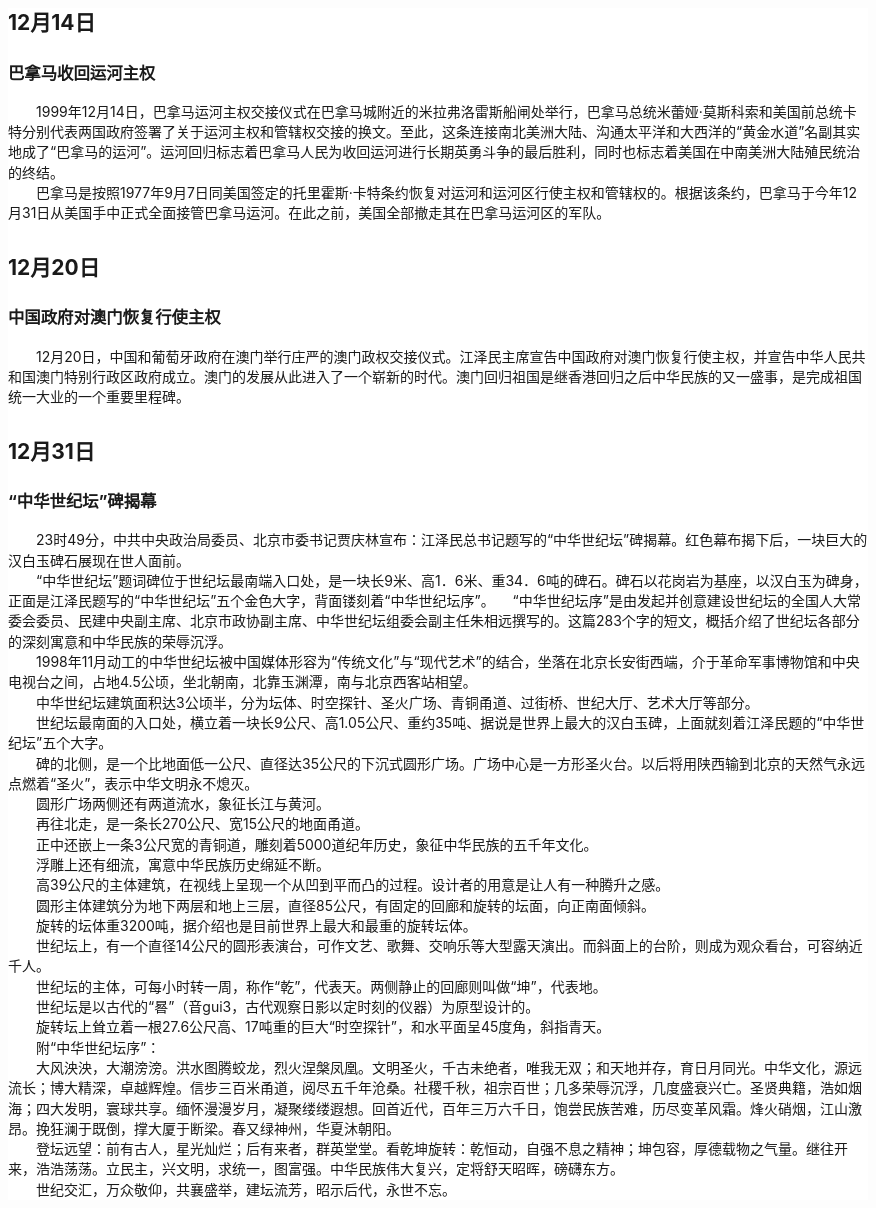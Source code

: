 ## 12月14日
### 巴拿马收回运河主权
　　1999年12月14日，巴拿马运河主权交接仪式在巴拿马城附近的米拉弗洛雷斯船闸处举行，巴拿马总统米蕾娅·莫斯科索和美国前总统卡特分别代表两国政府签署了关于运河主权和管辖权交接的换文。至此，这条连接南北美洲大陆、沟通太平洋和大西洋的“黄金水道”名副其实地成了“巴拿马的运河”。运河回归标志着巴拿马人民为收回运河进行长期英勇斗争的最后胜利，同时也标志着美国在中南美洲大陆殖民统治的终结。<br>　　巴拿马是按照1977年9月7日同美国签定的托里霍斯·卡特条约恢复对运河和运河区行使主权和管辖权的。根据该条约，巴拿马于今年12月31日从美国手中正式全面接管巴拿马运河。在此之前，美国全部撤走其在巴拿马运河区的军队。
## 12月20日
### 中国政府对澳门恢复行使主权
　　12月20日，中国和葡萄牙政府在澳门举行庄严的澳门政权交接仪式。江泽民主席宣告中国政府对澳门恢复行使主权，并宣告中华人民共和国澳门特别行政区政府成立。澳门的发展从此进入了一个崭新的时代。澳门回归祖国是继香港回归之后中华民族的又一盛事，是完成祖国统一大业的一个重要里程碑。
## 12月31日
### “中华世纪坛”碑揭幕
　　23时49分，中共中央政治局委员、北京市委书记贾庆林宣布：江泽民总书记题写的“中华世纪坛”碑揭幕。红色幕布揭下后，一块巨大的汉白玉碑石展现在世人面前。<br>　　“中华世纪坛”题词碑位于世纪坛最南端入口处，是一块长9米、高1．6米、重34．6吨的碑石。碑石以花岗岩为基座，以汉白玉为碑身，正面是江泽民题写的“中华世纪坛”五个金色大字，背面镂刻着“中华世纪坛序”。 　“中华世纪坛序”是由发起并创意建设世纪坛的全国人大常委会委员、民建中央副主席、北京市政协副主席、中华世纪坛组委会副主任朱相远撰写的。这篇283个字的短文，概括介绍了世纪坛各部分的深刻寓意和中华民族的荣辱沉浮。<br>　　1998年11月动工的中华世纪坛被中国媒体形容为“传统文化”与“现代艺术”的结合，坐落在北京长安街西端，介于革命军事博物馆和中央电视台之间，占地4.5公顷，坐北朝南，北靠玉渊潭，南与北京西客站相望。<br>　　中华世纪坛建筑面积达3公顷半，分为坛体、时空探针、圣火广场、青铜甬道、过街桥、世纪大厅、艺术大厅等部分。<br>　　世纪坛最南面的入口处，横立着一块长9公尺、高1.05公尺、重约35吨、据说是世界上最大的汉白玉碑，上面就刻着江泽民题的“中华世纪坛”五个大字。<br>　　碑的北侧，是一个比地面低一公尺、直径达35公尺的下沉式圆形广场。广场中心是一方形圣火台。以后将用陕西输到北京的天然气永远点燃着“圣火”，表示中华文明永不熄灭。<br>　　圆形广场两侧还有两道流水，象征长江与黄河。<br>　　再往北走，是一条长270公尺、宽15公尺的地面甬道。<br>　　正中还嵌上一条3公尺宽的青铜道，雕刻着5000道纪年历史，象征中华民族的五千年文化。<br>　　浮雕上还有细流，寓意中华民族历史绵延不断。<br>　　高39公尺的主体建筑，在视线上呈现一个从凹到平而凸的过程。设计者的用意是让人有一种腾升之感。<br>　　圆形主体建筑分为地下两层和地上三层，直径85公尺，有固定的回廊和旋转的坛面，向正南面倾斜。<br>　　旋转的坛体重3200吨，据介绍也是目前世界上最大和最重的旋转坛体。<br>　　世纪坛上，有一个直径14公尺的圆形表演台，可作文艺、歌舞、交响乐等大型露天演出。而斜面上的台阶，则成为观众看台，可容纳近千人。<br>　　世纪坛的主体，可每小时转一周，称作“乾”，代表天。两侧静止的回廊则叫做“坤”，代表地。<br>　　世纪坛是以古代的“晷”（音gui3，古代观察日影以定时刻的仪器）为原型设计的。<br>　　旋转坛上耸立着一根27.6公尺高、17吨重的巨大“时空探针”，和水平面呈45度角，斜指青天。<br>　　附“中华世纪坛序”：<br>　　大风泱泱，大潮滂滂。洪水图腾蛟龙，烈火涅槃凤凰。文明圣火，千古未绝者，唯我无双；和天地并存，育日月同光。中华文化，源远流长；博大精深，卓越辉煌。信步三百米甬道，阅尽五千年沧桑。社稷千秋，祖宗百世；几多荣辱沉浮，几度盛衰兴亡。圣贤典籍，浩如烟海；四大发明，寰球共享。缅怀漫漫岁月，凝聚缕缕遐想。回首近代，百年三万六千日，饱尝民族苦难，历尽变革风霜。烽火硝烟，江山激昂。挽狂澜于既倒，撑大厦于断梁。春又绿神州，华夏沐朝阳。<br>　　登坛远望：前有古人，星光灿烂；后有来者，群英堂堂。看乾坤旋转：乾恒动，自强不息之精神；坤包容，厚德载物之气量。继往开来，浩浩荡荡。立民主，兴文明，求统一，图富强。中华民族伟大复兴，定将舒天昭晖，磅礴东方。<br>　　世纪交汇，万众敬仰，共襄盛举，建坛流芳，昭示后代，永世不忘。
<comment/>